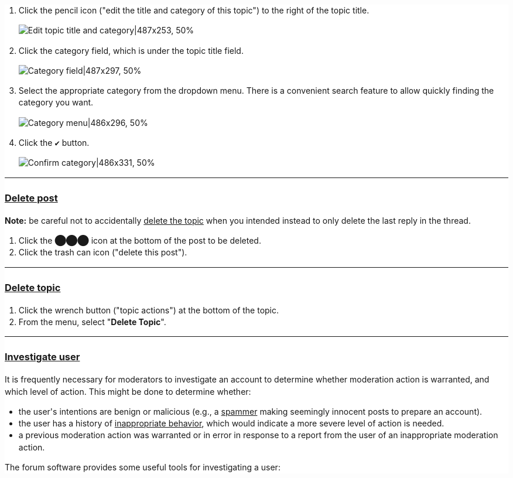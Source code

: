 1. Click the pencil icon ("edit the title and category of this topic") to the right of the topic title.

   ![Edit topic title and category|487x253, 50%](https://aws1.discourse-cdn.com/arduino/original/4X/9/b/b/9bbf52090269d52f96c6957c6ba9b06ca6d72070.png)

1. Click the category field, which is under the topic title field.<br />

   ![Category field|487x297, 50%](https://aws1.discourse-cdn.com/arduino/original/4X/f/9/7/f975537c87ac67779c7dc8299bf09212e2ace7b6.png)

1. Select the appropriate category from the dropdown menu. There is a convenient search feature to allow quickly finding the category you want.<br />

   ![Category menu|486x296, 50%](https://aws1.discourse-cdn.com/arduino/original/4X/8/f/b/8fba956e157d958952d7b6142fefda546e5d5aef.png)

1. Click the **<kbd>:heavy_check_mark:</kbd>** button.<br />

   ![Confirm category|486x331, 50%](https://aws1.discourse-cdn.com/arduino/original/4X/6/a/3/6a3a4f46600a335da2ec90659ce94c42a2e520dc.png)

---

<a name="delete-post"></a>

### [Delete post](#delete-post)

**Note:** be careful not to accidentally [delete the topic](#delete-topic) when you intended instead to only delete the last reply in the thread.

1. Click the **⬤⬤⬤** icon at the bottom of the post to be deleted.
1. Click the trash can icon ("delete this post").

---

<a name="delete-topic"></a>

### [Delete topic](#delete-topic)

1. Click the wrench button ("topic actions") at the bottom of the topic.
1. From the menu, select "**Delete Topic**".

---

<a name="investigate-user"></a>

### [Investigate user](#investigate-user)

It is frequently necessary for moderators to investigate an account to determine whether moderation action is warranted, and which level of action. This might be done to determine whether:

- the user's intentions are benign or malicious (e.g., a [spammer](#delete-spam) making seemingly innocent posts to prepare an account).
- the user has a history of [inappropriate behavior](#deal-with-inappropriate-behavior), which would indicate a more severe level of action is needed.
- a previous moderation action was warranted or in error in response to a report from the user of an inappropriate moderation action.

The forum software provides some useful tools for investigating a user:
